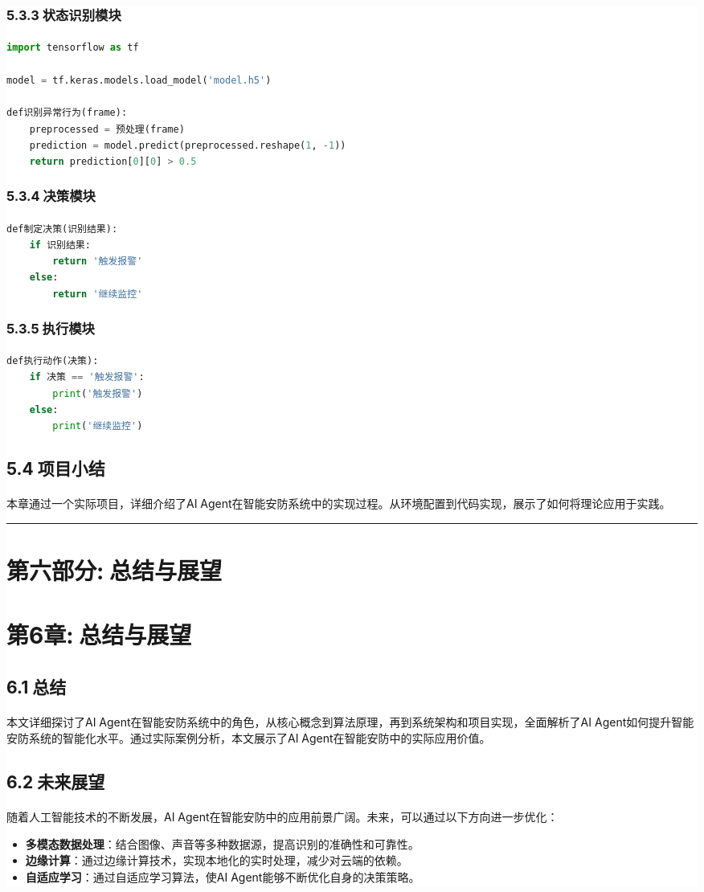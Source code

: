 ### 5.3.3 状态识别模块
```python
import tensorflow as tf

model = tf.keras.models.load_model('model.h5')

def识别异常行为(frame):
    preprocessed = 预处理(frame)
    prediction = model.predict(preprocessed.reshape(1, -1))
    return prediction[0][0] > 0.5
```

### 5.3.4 决策模块
```python
def制定决策(识别结果):
    if 识别结果:
        return '触发报警'
    else:
        return '继续监控'
```

### 5.3.5 执行模块
```python
def执行动作(决策):
    if 决策 == '触发报警':
        print('触发报警')
    else:
        print('继续监控')
```

## 5.4 项目小结
本章通过一个实际项目，详细介绍了AI Agent在智能安防系统中的实现过程。从环境配置到代码实现，展示了如何将理论应用于实践。

---

# 第六部分: 总结与展望

# 第6章: 总结与展望

## 6.1 总结
本文详细探讨了AI Agent在智能安防系统中的角色，从核心概念到算法原理，再到系统架构和项目实现，全面解析了AI Agent如何提升智能安防系统的智能化水平。通过实际案例分析，本文展示了AI Agent在智能安防中的实际应用价值。

## 6.2 未来展望
随着人工智能技术的不断发展，AI Agent在智能安防中的应用前景广阔。未来，可以通过以下方向进一步优化：
- **多模态数据处理**：结合图像、声音等多种数据源，提高识别的准确性和可靠性。
- **边缘计算**：通过边缘计算技术，实现本地化的实时处理，减少对云端的依赖。
- **自适应学习**：通过自适应学习算法，使AI Agent能够不断优化自身的决策策略。
